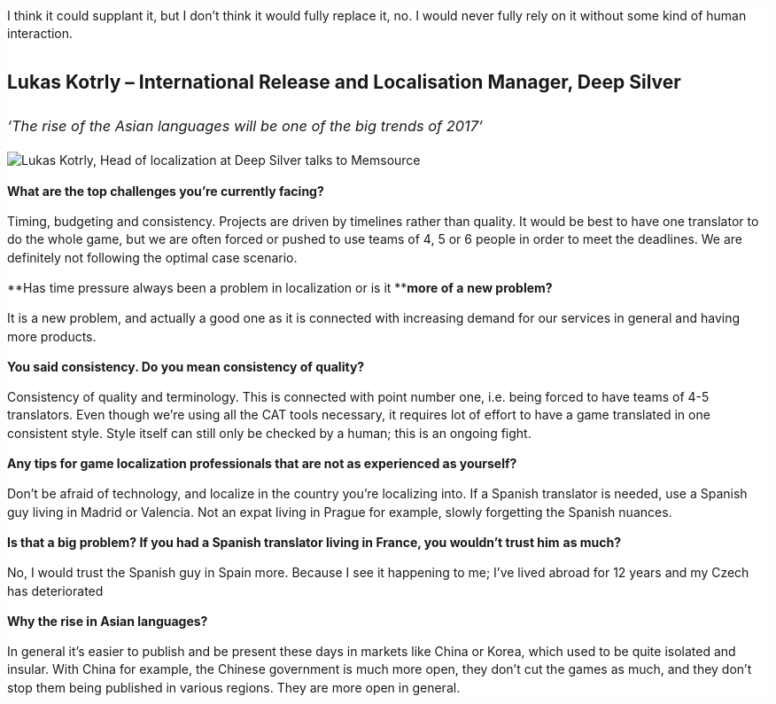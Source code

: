 <span style="font-weight: 400;">I think it could supplant it, but I don&#8217;t think it would fully replace it, no. I would never fully rely on it without some kind of human interaction.</span>

## **Lukas Kotrly &#8211; International Release and Localisation Manager, Deep Silver**

### _<span style="font-weight: 400;">‘The rise of the Asian languages will be one of the big trends of 2017’</span>_

<img class="alignleft wp-image-8610" src="/wp-content/uploads/2016/09/3d7eb10.jpg" alt="Lukas Kotrly, Head of localization at Deep Silver talks to Memsource" width="244" height="244" data-id="8610" />

**What are the top challenges you&#8217;re currently facing?**

<span style="font-weight: 400;">Timing, b</span><span style="font-weight: 400;">udgeting and c</span><span style="font-weight: 400;">onsistency. </span><span style="font-weight: 400;">Projects are driven by timelines rather than quality. It would be best </span><span style="font-weight: 400;">to have one translator to do the whole game, but we are often </span><span style="font-weight: 400;">forced or pushe</span><span style="font-weight: 400;">d to use teams of 4, 5 or 6 </span><span style="font-weight: 400;">people in order to meet the deadlines. We are definitely not following </span><span style="font-weight: 400;">the optimal case scenario. </span>

**Has time pressure always been a problem in localization or is it ****more of a** **new problem?**

<span style="font-weight: 400;">It is a new problem, and actually a good one as it is connected with increasing demand for our services in </span><span style="font-weight: 400;">general </span><span style="font-weight: 400;">and having more p</span><span style="font-weight: 400;">roducts. </span>

**You said consistency. Do you mean consistency of quality?**

<span style="font-weight: 400;">Consistency of quality and terminology. This is connected with point number one, i.e. being</span><span style="font-weight: 400;"> forced to have teams of 4-5 translators. Even though we&#8217;re using all the CAT tools </span><span style="font-weight: 400;">necessary, it requires lot of effort to have a game translated in one consistent style. Style itself can still only be checked by a human; this is an ongoing fight.</span>

**Any tips for game localization professionals that are not as experienced as yourself?** 

<span style="font-weight: 400;">Don&#8217;t be afraid of technology, and l</span><span style="font-weight: 400;">ocalize in the country you&#8217;re localizing into. I</span><span style="font-weight: 400;">f a Spanish translator is needed, use a Spanish guy </span><span style="font-weight: 400;">living in Madrid or Valencia. Not an expat living in Prague for example, slowly forgetting the </span><span style="font-weight: 400;">Spanish nuances.</span>

**Is that a big problem? If you had a Spanish translator living in France, you wouldn&#8217;t trust him** **as much?**

<span style="font-weight: 400;">No, I would trust the Spanish guy in Spain more. Because I see it happening to me; I&#8217;ve lived abroad </span><span style="font-weight: 400;">for 12 years and my Czech has deteriorated</span>

**Why the rise in Asian languages?**

<span style="font-weight: 400;">In general it&#8217;s easier to publish and be present these days in markets like </span><span style="font-weight: 400;">China or Korea, which used to be quite isolated and insular. W</span><span style="font-weight: 400;">ith China for example, the Chinese government is much more open, they don&#8217;t cut the games as </span><span style="font-weight: 400;">much, and </span><span style="font-weight: 400;">they don&#8217;t stop them being published in various regions.</span> <span style="font-weight: 400;">They are more open in </span><span style="font-weight: 400;">general.</span>
